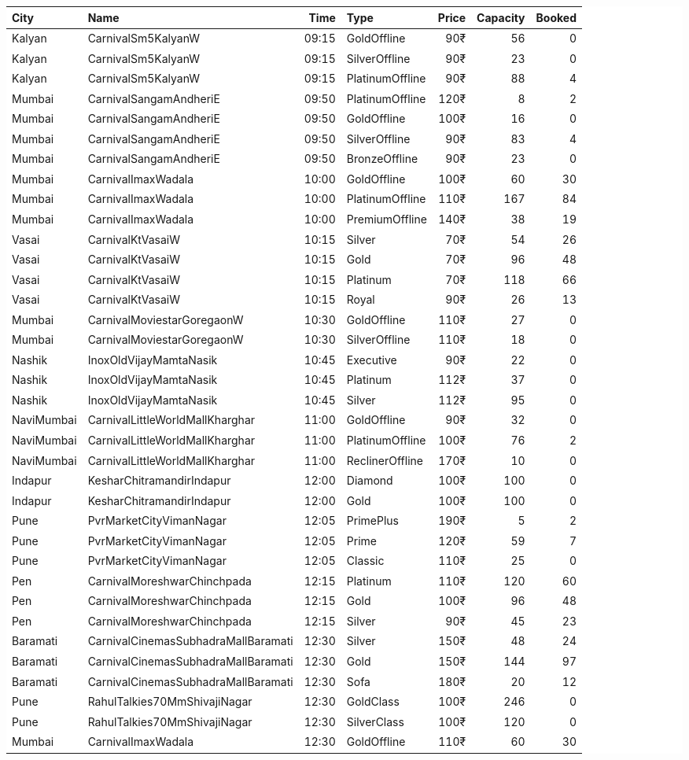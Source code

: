 | City       | Name                                  |  Time | Type                  | Price | Capacity | Booked |
| :--------- | :------------------------------------ | ----: | :-------------------- | ----: | -------: | -----: |
| Kalyan     | CarnivalSm5KalyanW                    | 09:15 | GoldOffline           |   90₹ |       56 |      0 |
| Kalyan     | CarnivalSm5KalyanW                    | 09:15 | SilverOffline         |   90₹ |       23 |      0 |
| Kalyan     | CarnivalSm5KalyanW                    | 09:15 | PlatinumOffline       |   90₹ |       88 |      4 |
| Mumbai     | CarnivalSangamAndheriE                | 09:50 | PlatinumOffline       |  120₹ |        8 |      2 |
| Mumbai     | CarnivalSangamAndheriE                | 09:50 | GoldOffline           |  100₹ |       16 |      0 |
| Mumbai     | CarnivalSangamAndheriE                | 09:50 | SilverOffline         |   90₹ |       83 |      4 |
| Mumbai     | CarnivalSangamAndheriE                | 09:50 | BronzeOffline         |   90₹ |       23 |      0 |
| Mumbai     | CarnivalImaxWadala                    | 10:00 | GoldOffline           |  100₹ |       60 |     30 |
| Mumbai     | CarnivalImaxWadala                    | 10:00 | PlatinumOffline       |  110₹ |      167 |     84 |
| Mumbai     | CarnivalImaxWadala                    | 10:00 | PremiumOffline        |  140₹ |       38 |     19 |
| Vasai      | CarnivalKtVasaiW                      | 10:15 | Silver                |   70₹ |       54 |     26 |
| Vasai      | CarnivalKtVasaiW                      | 10:15 | Gold                  |   70₹ |       96 |     48 |
| Vasai      | CarnivalKtVasaiW                      | 10:15 | Platinum              |   70₹ |      118 |     66 |
| Vasai      | CarnivalKtVasaiW                      | 10:15 | Royal                 |   90₹ |       26 |     13 |
| Mumbai     | CarnivalMoviestarGoregaonW            | 10:30 | GoldOffline           |  110₹ |       27 |      0 |
| Mumbai     | CarnivalMoviestarGoregaonW            | 10:30 | SilverOffline         |  110₹ |       18 |      0 |
| Nashik     | InoxOldVijayMamtaNasik                | 10:45 | Executive             |   90₹ |       22 |      0 |
| Nashik     | InoxOldVijayMamtaNasik                | 10:45 | Platinum              |  112₹ |       37 |      0 |
| Nashik     | InoxOldVijayMamtaNasik                | 10:45 | Silver                |  112₹ |       95 |      0 |
| NaviMumbai | CarnivalLittleWorldMallKharghar       | 11:00 | GoldOffline           |   90₹ |       32 |      0 |
| NaviMumbai | CarnivalLittleWorldMallKharghar       | 11:00 | PlatinumOffline       |  100₹ |       76 |      2 |
| NaviMumbai | CarnivalLittleWorldMallKharghar       | 11:00 | ReclinerOffline       |  170₹ |       10 |      0 |
| Indapur    | KesharChitramandirIndapur             | 12:00 | Diamond               |  100₹ |      100 |      0 |
| Indapur    | KesharChitramandirIndapur             | 12:00 | Gold                  |  100₹ |      100 |      0 |
| Pune       | PvrMarketCityVimanNagar               | 12:05 | PrimePlus             |  190₹ |        5 |      2 |
| Pune       | PvrMarketCityVimanNagar               | 12:05 | Prime                 |  120₹ |       59 |      7 |
| Pune       | PvrMarketCityVimanNagar               | 12:05 | Classic               |  110₹ |       25 |      0 |
| Pen        | CarnivalMoreshwarChinchpada           | 12:15 | Platinum              |  110₹ |      120 |     60 |
| Pen        | CarnivalMoreshwarChinchpada           | 12:15 | Gold                  |  100₹ |       96 |     48 |
| Pen        | CarnivalMoreshwarChinchpada           | 12:15 | Silver                |   90₹ |       45 |     23 |
| Baramati   | CarnivalCinemasSubhadraMallBaramati   | 12:30 | Silver                |  150₹ |       48 |     24 |
| Baramati   | CarnivalCinemasSubhadraMallBaramati   | 12:30 | Gold                  |  150₹ |      144 |     97 |
| Baramati   | CarnivalCinemasSubhadraMallBaramati   | 12:30 | Sofa                  |  180₹ |       20 |     12 |
| Pune       | RahulTalkies70MmShivajiNagar          | 12:30 | GoldClass             |  100₹ |      246 |      0 |
| Pune       | RahulTalkies70MmShivajiNagar          | 12:30 | SilverClass           |  100₹ |      120 |      0 |
| Mumbai     | CarnivalImaxWadala                    | 12:30 | GoldOffline           |  110₹ |       60 |     30 |